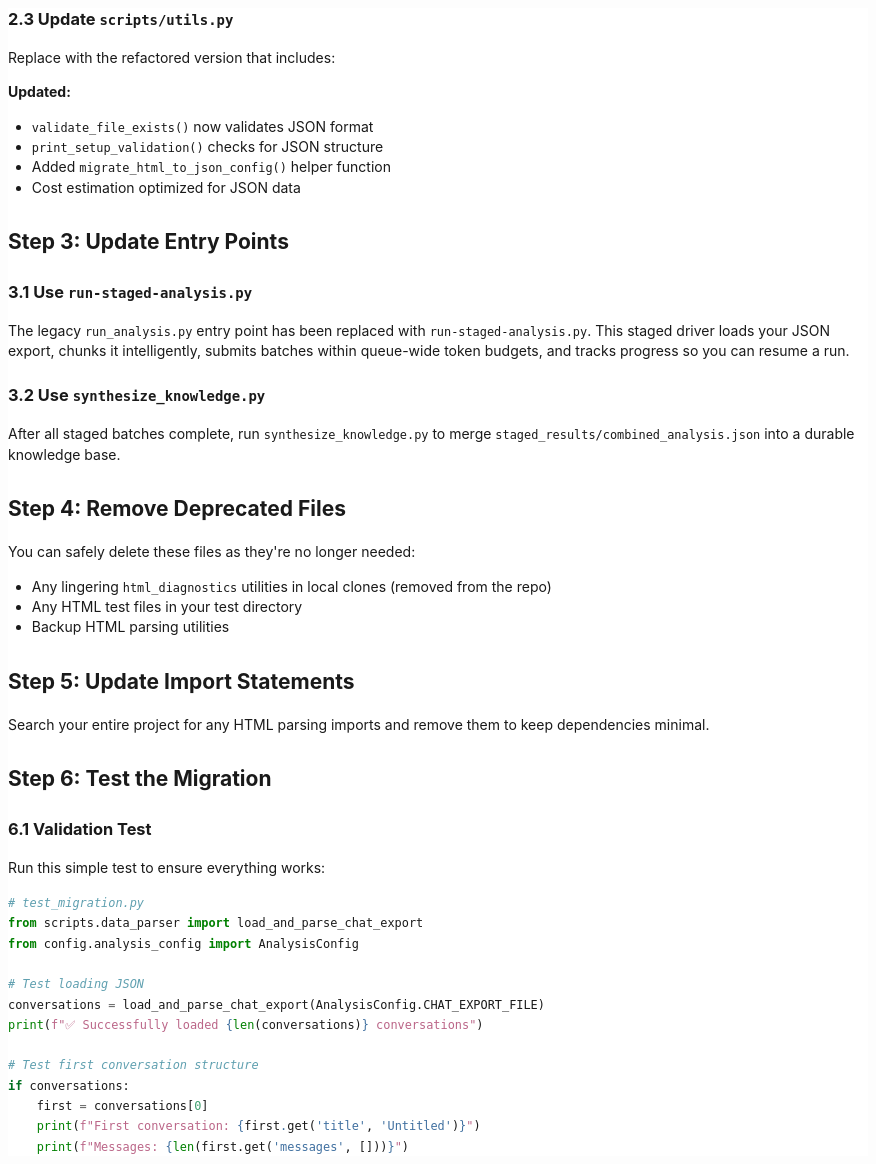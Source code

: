 ### 2.3 Update `scripts/utils.py`
Replace with the refactored version that includes:

**Updated:**
- `validate_file_exists()` now validates JSON format
- `print_setup_validation()` checks for JSON structure
- Added `migrate_html_to_json_config()` helper function
- Cost estimation optimized for JSON data

## Step 3: Update Entry Points

### 3.1 Use `run-staged-analysis.py`
The legacy `run_analysis.py` entry point has been replaced with `run-staged-analysis.py`.
This staged driver loads your JSON export, chunks it intelligently, submits batches
within queue-wide token budgets, and tracks progress so you can resume a run.

### 3.2 Use `synthesize_knowledge.py`
After all staged batches complete, run `synthesize_knowledge.py` to merge
`staged_results/combined_analysis.json` into a durable knowledge base.

## Step 4: Remove Deprecated Files

You can safely delete these files as they're no longer needed:
- Any lingering `html_diagnostics` utilities in local clones (removed from the repo)
- Any HTML test files in your test directory
- Backup HTML parsing utilities

## Step 5: Update Import Statements

Search your entire project for any HTML parsing imports and remove them to keep dependencies minimal.

## Step 6: Test the Migration

### 6.1 Validation Test
Run this simple test to ensure everything works:

```python
# test_migration.py
from scripts.data_parser import load_and_parse_chat_export
from config.analysis_config import AnalysisConfig

# Test loading JSON
conversations = load_and_parse_chat_export(AnalysisConfig.CHAT_EXPORT_FILE)
print(f"✅ Successfully loaded {len(conversations)} conversations")

# Test first conversation structure
if conversations:
    first = conversations[0]
    print(f"First conversation: {first.get('title', 'Untitled')}")
    print(f"Messages: {len(first.get('messages', []))}")
```
